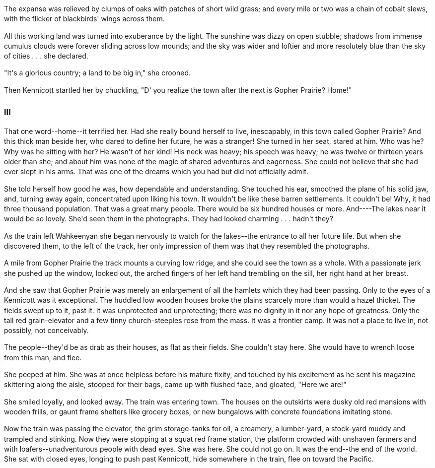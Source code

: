 The expanse was relieved by clumps of oaks with patches of short wild grass; and every mile or two was a chain of cobalt slews, with the flicker of blackbirds' wings across them.

All this working land was turned into exuberance by the light. The sunshine was dizzy on open stubble; shadows from immense cumulus clouds were forever sliding across low mounds; and the sky was wider and loftier and more resolutely blue than the sky of cities . . . she declared.

"It's a glorious country; a land to be big in," she crooned.

Then Kennicott startled her by chuckling, "D' you realize the town after the next is Gopher Prairie? Home!"

### III

That one word--home--it terrified her. Had she really bound herself to live, inescapably, in this town called Gopher Prairie? And this thick man beside her, who dared to define her future, he was a stranger! She turned in her seat, stared at him. Who was he? Why was he sitting with her? He wasn't of her kind! His neck was heavy; his speech was heavy; he was twelve or thirteen years older than she; and about him was none of the magic of shared adventures and eagerness. She could not believe that she had ever slept in his arms. That was one of the dreams which you had but did not officially admit.

She told herself how good he was, how dependable and understanding. She touched his ear, smoothed the plane of his solid jaw, and, turning away again, concentrated upon liking his town. It wouldn't be like these barren settlements. It couldn't be! Why, it had three thousand population. That was a great many people. There would be six hundred houses or more. And----The lakes near it would be so lovely. She'd seen them in the photographs. They had looked charming . . . hadn't they?

As the train left Wahkeenyan she began nervously to watch for the lakes--the entrance to all her future life. But when she discovered them, to the left of the track, her only impression of them was that they resembled the photographs.

A mile from Gopher Prairie the track mounts a curving low ridge, and she could see the town as a whole. With a passionate jerk she pushed up the window, looked out, the arched fingers of her left hand trembling on the sill, her right hand at her breast.

And she saw that Gopher Prairie was merely an enlargement of all the hamlets which they had been passing. Only to the eyes of a Kennicott was it exceptional. The huddled low wooden houses broke the plains scarcely more than would a hazel thicket. The fields swept up to it, past it. It was unprotected and unprotecting; there was no dignity in it nor any hope of greatness. Only the tall red grain-elevator and a few tinny church-steeples rose from the mass. It was a frontier camp. It was not a place to live in, not possibly, not conceivably.

The people--they'd be as drab as their houses, as flat as their fields. She couldn't stay here. She would have to wrench loose from this man, and flee.

She peeped at him. She was at once helpless before his mature fixity, and touched by his excitement as he sent his magazine skittering along the aisle, stooped for their bags, came up with flushed face, and gloated, "Here we are!"

She smiled loyally, and looked away. The train was entering town. The houses on the outskirts were dusky old red mansions with wooden frills, or gaunt frame shelters like grocery boxes, or new bungalows with concrete foundations imitating stone.

Now the train was passing the elevator, the grim storage-tanks for oil, a creamery, a lumber-yard, a stock-yard muddy and trampled and stinking. Now they were stopping at a squat red frame station, the platform crowded with unshaven farmers and with loafers--unadventurous people with dead eyes. She was here. She could not go on. It was the end--the end of the world. She sat with closed eyes, longing to push past Kennicott, hide somewhere in the train, flee on toward the Pacific.

